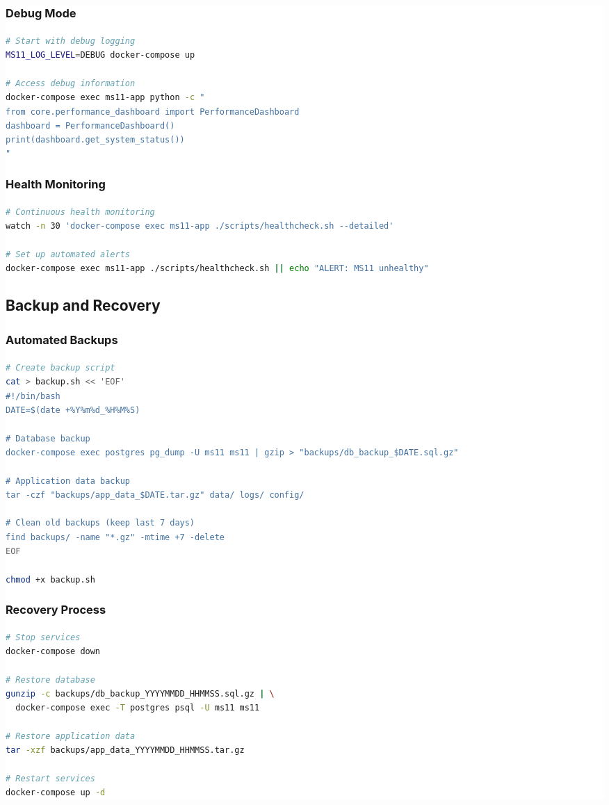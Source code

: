 ### Debug Mode

```bash
# Start with debug logging
MS11_LOG_LEVEL=DEBUG docker-compose up

# Access debug information
docker-compose exec ms11-app python -c "
from core.performance_dashboard import PerformanceDashboard
dashboard = PerformanceDashboard()
print(dashboard.get_system_status())
"
```

### Health Monitoring

```bash
# Continuous health monitoring
watch -n 30 'docker-compose exec ms11-app ./scripts/healthcheck.sh --detailed'

# Set up automated alerts
docker-compose exec ms11-app ./scripts/healthcheck.sh || echo "ALERT: MS11 unhealthy"
```

## Backup and Recovery

### Automated Backups

```bash
# Create backup script
cat > backup.sh << 'EOF'
#!/bin/bash
DATE=$(date +%Y%m%d_%H%M%S)

# Database backup
docker-compose exec postgres pg_dump -U ms11 ms11 | gzip > "backups/db_backup_$DATE.sql.gz"

# Application data backup
tar -czf "backups/app_data_$DATE.tar.gz" data/ logs/ config/

# Clean old backups (keep last 7 days)
find backups/ -name "*.gz" -mtime +7 -delete
EOF

chmod +x backup.sh
```

### Recovery Process

```bash
# Stop services
docker-compose down

# Restore database
gunzip -c backups/db_backup_YYYYMMDD_HHMMSS.sql.gz | \
  docker-compose exec -T postgres psql -U ms11 ms11

# Restore application data
tar -xzf backups/app_data_YYYYMMDD_HHMMSS.tar.gz

# Restart services
docker-compose up -d
```
